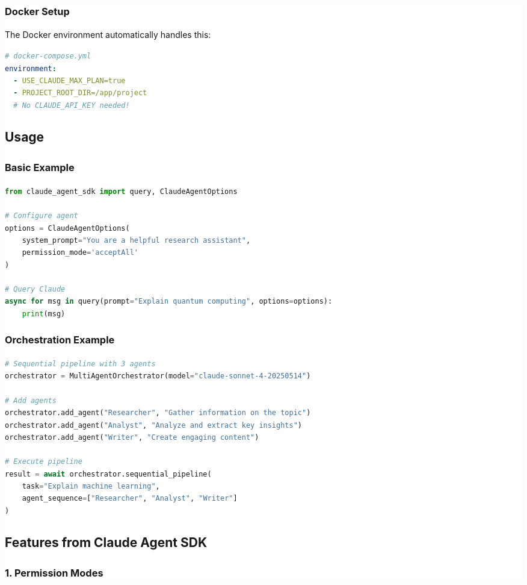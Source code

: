 ### Docker Setup

The Docker environment automatically handles this:

```yaml
# docker-compose.yml
environment:
  - USE_CLAUDE_MAX_PLAN=true
  - PROJECT_ROOT_DIR=/app/project
  # No CLAUDE_API_KEY needed!
```

## Usage

### Basic Example

```python
from claude_agent_sdk import query, ClaudeAgentOptions

# Configure agent
options = ClaudeAgentOptions(
    system_prompt="You are a helpful research assistant",
    permission_mode='acceptAll'
)

# Query Claude
async for msg in query(prompt="Explain quantum computing", options=options):
    print(msg)
```

### Orchestration Example

```python
# Sequential pipeline with 3 agents
orchestrator = MultiAgentOrchestrator(model="claude-sonnet-4-20250514")

# Add agents
orchestrator.add_agent("Researcher", "Gather information on the topic")
orchestrator.add_agent("Analyst", "Analyze and extract key insights")
orchestrator.add_agent("Writer", "Create engaging content")

# Execute pipeline
result = await orchestrator.sequential_pipeline(
    task="Explain machine learning",
    agent_sequence=["Researcher", "Analyst", "Writer"]
)
```

## Features from Claude Agent SDK

### 1. Permission Modes
